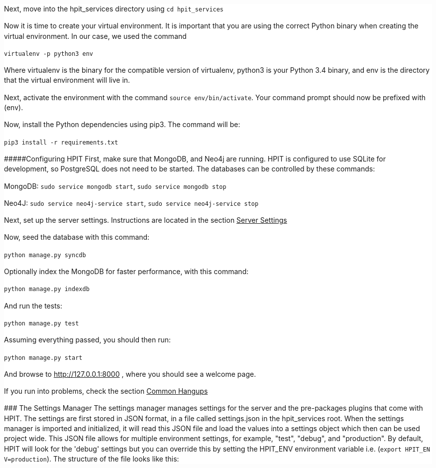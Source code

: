 Next, move into the hpit_services directory using `cd hpit_services`

Now it is time to create your virtual environment.  It is important that you are using the 
correct Python binary when creating the virtual environment.  In our case, we used the command

`virtualenv -p python3 env`

Where virtualenv is the binary for the compatible version of virtualenv, python3 is your 
Python 3.4 binary, and env is the directory that the virtual environment will live in.

Next, activate the environment with the command `source env/bin/activate`.  Your command prompt
should now be prefixed with (env).

Now, install the Python dependencies using pip3.  The command will be:

`pip3 install -r requirements.txt`

#####Configuring HPIT
First, make sure that MongoDB, and Neo4j are running.  HPIT is configured to use
SQLite for development, so PostgreSQL does not need to be started.  The databases can be 
controlled by these commands:

MongoDB:  `sudo service mongodb start`, `sudo service mongodb stop`

Neo4J: `sudo service neo4j-service start`, `sudo service neo4j-service stop`

Next, set up the server settings.  Instructions are located in the section [Server Settings](#GSServerSettingsToc)

Now, seed the database with this command:

`python manage.py syncdb`

Optionally index the MongoDB for faster performance, with this command:

`python manage.py indexdb`

And run the tests:

`python manage.py test`

Assuming everything passed, you should then run:

`python manage.py start`

And browse to http://127.0.0.1:8000 , where you should see a welcome page.

If you run into problems, check the section [Common Hangups](#GSCommonHangupsToc)

###<a name="GSServerSettingsToc"></a> The Settings Manager
The settings manager manages settings for the server and the pre-packages plugins that come with HPIT. The 
settings are first stored in JSON format, in a file called settings.json in the hpit_services root. When the
settings manager is imported and initialized, it will read this JSON file and load the values into a settings
object which then can be used project wide. This JSON file allows for multiple environment settings, for 
example, "test", "debug", and "production". By default, HPIT will look for the 'debug' settings but you can
override this by setting the HPIT_ENV environment variable i.e. (`export HPIT_ENV=production`). The structure 
of the file looks like this:
